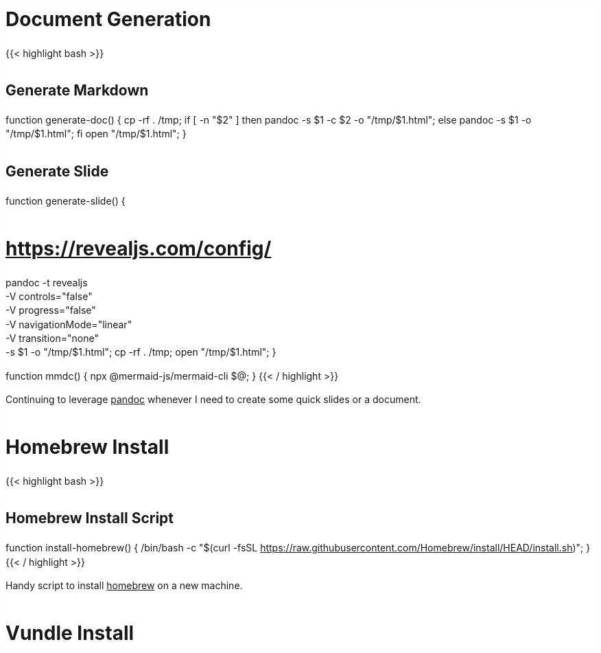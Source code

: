 # Document Generation

{{< highlight bash >}}
## Generate Markdown
function generate-doc() { 
  cp -rf . /tmp;
  if [ -n "$2" ]
  then
    pandoc -s $1 -c $2 -o "/tmp/$1.html";
  else
    pandoc -s $1 -o "/tmp/$1.html"; 
  fi
  open "/tmp/$1.html";
}

## Generate Slide
function generate-slide() {
  # https://revealjs.com/config/
  pandoc -t revealjs \
    -V controls="false" \
    -V progress="false" \
    -V navigationMode="linear" \
    -V transition="none" \
    -s $1 -o "/tmp/$1.html";
  cp -rf . /tmp;
  open "/tmp/$1.html";
}

function mmdc() {
  npx @mermaid-js/mermaid-cli $@;
}
{{< / highlight >}}

Continuing to leverage [pandoc](https://pandoc.org/) whenever I need to create some quick slides or a document.

# Homebrew Install

{{< highlight bash >}}
## Homebrew Install Script
function install-homebrew() { /bin/bash -c "$(curl -fsSL https://raw.githubusercontent.com/Homebrew/install/HEAD/install.sh)"; }
{{< / highlight >}}

Handy script to install [homebrew](https://brew.sh) on a new machine.

# Vundle Install
